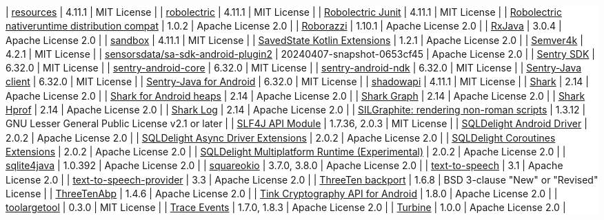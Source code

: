 | [resources](http://robolectric.org) | 4.11.1 | MIT License |
| [robolectric](http://pivotal.github.com/robolectric) | 4.11.1 | MIT License |
| [Robolectric Junit](http://robolectric.org) | 4.11.1 | MIT License |
| [Robolectric nativeruntime distribution compat](https://robolectric.org) | 1.0.2 | Apache License 2.0 |
| [Roborazzi](https://github.com/takahirom/roborazzi/) | 1.10.1 | Apache License 2.0 |
| [RxJava](http://reactivex.io/) | 3.0.4 | Apache License 2.0 |
| [sandbox](http://robolectric.org) | 4.11.1 | MIT License |
| [SavedState Kotlin Extensions](https://developer.android.com/jetpack/androidx) | 1.2.1 | Apache License 2.0 |
| [Semver4k](https://github.com/voize-gmbh/semver4k) | 4.2.1 | MIT License |
| [sensorsdata/sa-sdk-android-plugin2](https://github.com/sensorsdata/sa-sdk-android-plugin2) | 20240407-snapshot-0653cf45 | Apache License 2.0 |
| [Sentry SDK](https://github.com/getsentry/sentry-java) | 6.32.0 | MIT License |
| [sentry-android-core](https://sentry.io) | 6.32.0 | MIT License |
| [sentry-android-ndk](https://sentry.io) | 6.32.0 | MIT License |
| [Sentry-Java client](https://github.com/getsentry/sentry-java/sentry) | 6.32.0 | MIT License |
| [Sentry-Java for Android](https://github.com/getsentry/sentry-java/sentry-android) | 6.32.0 | MIT License |
| [shadowapi](http://robolectric.org) | 4.11.1 | MIT License |
| [Shark](http://github.com/square/leakcanary/) | 2.14 | Apache License 2.0 |
| [Shark for Android heaps](http://github.com/square/leakcanary/) | 2.14 | Apache License 2.0 |
| [Shark Graph](http://github.com/square/leakcanary/) | 2.14 | Apache License 2.0 |
| [Shark Hprof](http://github.com/square/leakcanary/) | 2.14 | Apache License 2.0 |
| [Shark Log](http://github.com/square/leakcanary/) | 2.14 | Apache License 2.0 |
| [SILGraphite: rendering non-roman scripts](https://sourceforge.net/projects/silgraphite) | 1.3.12 | GNU Lesser General Public License v2.1 or later |
| [SLF4J API Module](http://www.slf4j.org) | 1.7.36, 2.0.3 | MIT License |
| [SQLDelight Android Driver](https://github.com/cashapp/sqldelight/) | 2.0.2 | Apache License 2.0 |
| [SQLDelight Async Driver Extensions](https://github.com/cashapp/sqldelight/) | 2.0.2 | Apache License 2.0 |
| [SQLDelight Coroutines Extensions](https://github.com/cashapp/sqldelight/) | 2.0.2 | Apache License 2.0 |
| [SQLDelight Multiplatform Runtime (Experimental)](https://github.com/cashapp/sqldelight/) | 2.0.2 | Apache License 2.0 |
| [sqlite4java](http://code.google.com/p/sqlite4java/) | 1.0.392 | Apache License 2.0 |
| [squareokio](https://square.github.io/okio/) | 3.7.0, 3.8.0 | Apache License 2.0 |
| [text-to-speech](https://github.com/alexa/alexa-auto-sdk) | 3.1 | Apache License 2.0 |
| [text-to-speech-provider](https://github.com/alexa/alexa-auto-sdk) | 3.3 | Apache License 2.0 |
| [ThreeTen backport](https://github.com/ThreeTen/threetenbp) | 1.6.8 | BSD 3-clause "New" or "Revised" License |
| [ThreeTenAbp](https://github.com/JakeWharton/ThreeTenABP/) | 1.4.6 | Apache License 2.0 |
| [Tink Cryptography API for Android](http://github.com/google/tink) | 1.8.0 | Apache License 2.0 |
| [toolargetool](https://github.com/guardian/toolargetool) | 0.3.0 | MIT License |
| [Trace Events](http://tomtom.com/traceevents) | 1.7.0, 1.8.3 | Apache License 2.0 |
| [Turbine](https://github.com/cashapp/turbine/) | 1.0.0 | Apache License 2.0 |